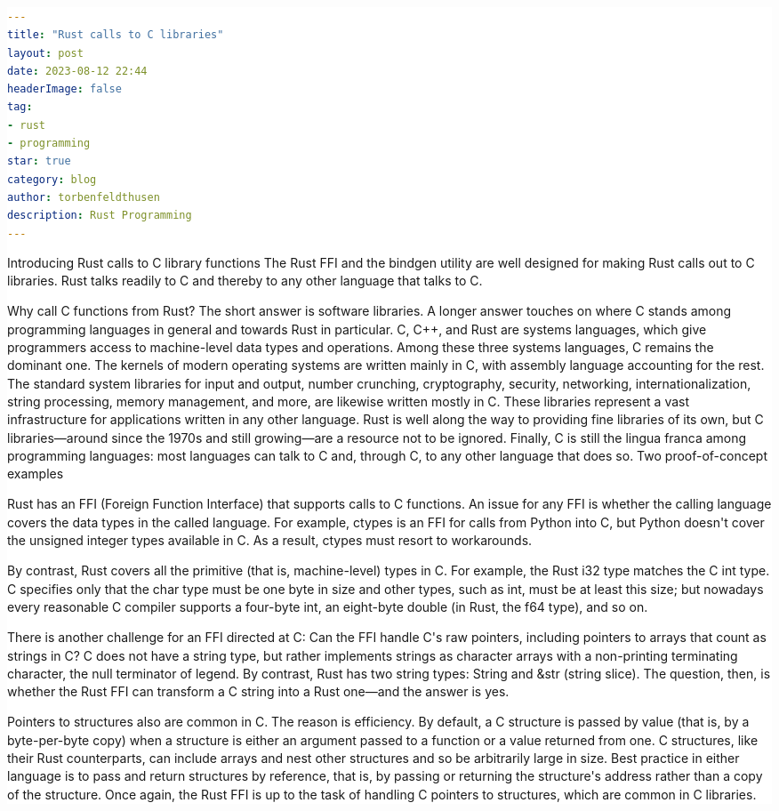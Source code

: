 ```yaml
---
title: "Rust calls to C libraries"
layout: post
date: 2023-08-12 22:44
headerImage: false
tag:
- rust
- programming
star: true
category: blog
author: torbenfeldthusen
description: Rust Programming
---
```





Introducing Rust calls to C library functions
The Rust FFI and the bindgen utility are well designed for making Rust calls out to C libraries. Rust talks readily to C and thereby to any other language that talks to C.

Why call C functions from Rust? The short answer is software libraries. A longer answer touches on where C stands among programming languages in general and towards Rust in particular. C, C++, and Rust are systems languages, which give programmers access to machine-level data types and operations. Among these three systems languages, C remains the dominant one. The kernels of modern operating systems are written mainly in C, with assembly language accounting for the rest. The standard system libraries for input and output, number crunching, cryptography, security, networking, internationalization, string processing, memory management, and more, are likewise written mostly in C. These libraries represent a vast infrastructure for applications written in any other language. Rust is well along the way to providing fine libraries of its own, but C libraries—​around since the 1970s and still growing—​are a resource not to be ignored. Finally, C is still the lingua franca among programming languages: most languages can talk to C and, through C, to any other language that does so.
Two proof-of-concept examples

Rust has an FFI (Foreign Function Interface) that supports calls to C functions. An issue for any FFI is whether the calling language covers the data types in the called language. For example, ctypes is an FFI for calls from Python into C, but Python doesn't cover the unsigned integer types available in C. As a result, ctypes must resort to workarounds.

By contrast, Rust covers all the primitive (that is, machine-level) types in C. For example, the Rust i32 type matches the C int type. C specifies only that the char type must be one byte in size and other types, such as int, must be at least this size; but nowadays every reasonable C compiler supports a four-byte int, an eight-byte double (in Rust, the f64 type), and so on.

There is another challenge for an FFI directed at C: Can the FFI handle C's raw pointers, including pointers to arrays that count as strings in C? C does not have a string type, but rather implements strings as character arrays with a non-printing terminating character, the null terminator of legend. By contrast, Rust has two string types: String and &str (string slice). The question, then, is whether the Rust FFI can transform a C string into a Rust one—​and the answer is yes.

Pointers to structures also are common in C. The reason is efficiency. By default, a C structure is passed by value (that is, by a byte-per-byte copy) when a structure is either an argument passed to a function or a value returned from one. C structures, like their Rust counterparts, can include arrays and nest other structures and so be arbitrarily large in size. Best practice in either language is to pass and return structures by reference, that is, by passing or returning the structure's address rather than a copy of the structure. Once again, the Rust FFI is up to the task of handling C pointers to structures, which are common in C libraries.
